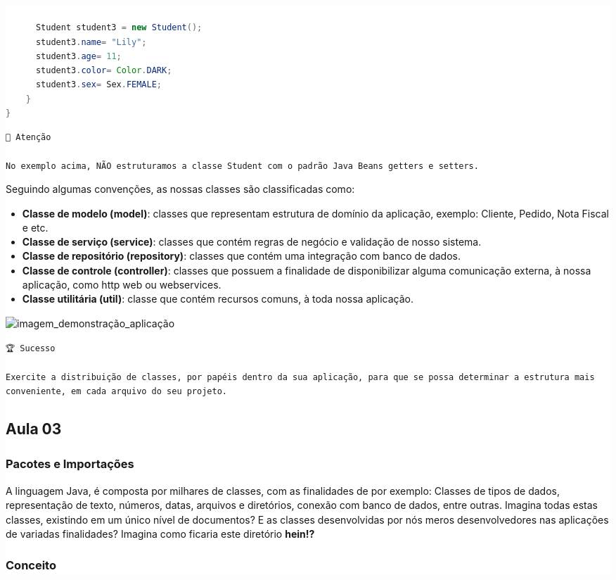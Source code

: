 ```java

      Student student3 = new Student();
      student3.name= "Lily";
      student3.age= 11;
      student3.color= Color.DARK;
      student3.sex= Sex.FEMALE;
    }
}
```

````
🔔 Atenção

No exemplo acima, NÃO estruturamos a classe Student com o padrão Java Beans getters e setters.
````

Seguindo algumas convenções, as nossas classes são classificadas como:

* **Classe de modelo (model)**: classes que representam estrutura de domínio da aplicação, exemplo: Cliente, Pedido,
Nota Fiscal e etc.
* **Classe de serviço (service)**: classes que contém regras de negócio e validação de nosso sistema.
* **Classe de repositório (repository)**: classes que contém uma integração com banco de dados.
* **Classe de controle (controller)**: classes que possuem a finalidade de disponibilizar alguma comunicação externa, à
nossa aplicação, como http web ou webservices.
* **Classe utilitária (util)**: classe que contém recursos comuns, à toda nossa aplicação.

![imagem_demonstração_aplicação](https://sintaxe.netlify.app/assets/poo-2.81c7d25c.png)

````
🏆 Sucesso

Exercite a distribuição de classes, por papéis dentro da sua aplicação, para que se possa determinar a estrutura mais
conveniente, em cada arquivo do seu projeto.
````

## Aula 03
### Pacotes e Importações

A linguagem Java, é composta por milhares de classes, com as finalidades de por exemplo: Classes de tipos de dados,
representação de texto, números, datas, arquivos e diretórios, conexão com banco de dados, entre outras. Imagina todas
estas classes, existindo em um único nível de documentos? E as classes desenvolvidas por nós meros desenvolvedores nas
aplicações de variadas finalidades? Imagina como ficaria este diretório **hein!?**

### Conceito 
